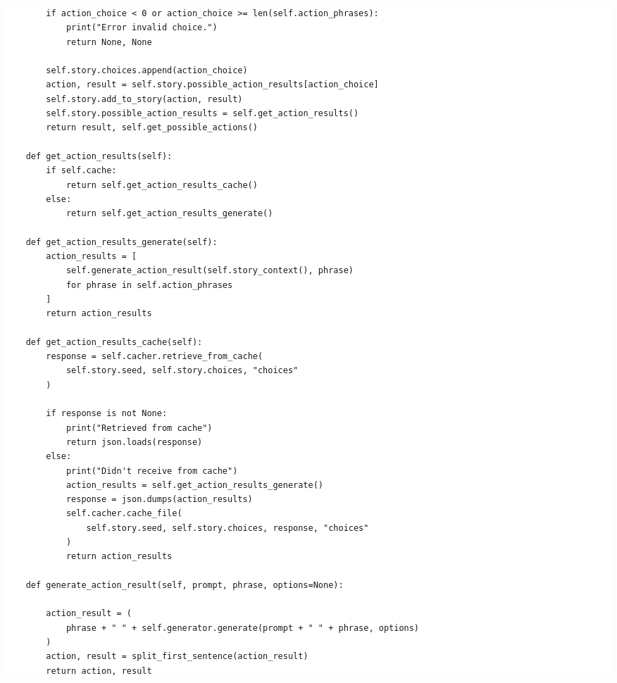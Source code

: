             if action_choice < 0 or action_choice >= len(self.action_phrases):
                print("Error invalid choice.")
                return None, None
    
            self.story.choices.append(action_choice)
            action, result = self.story.possible_action_results[action_choice]
            self.story.add_to_story(action, result)
            self.story.possible_action_results = self.get_action_results()
            return result, self.get_possible_actions()
    
        def get_action_results(self):
            if self.cache:
                return self.get_action_results_cache()
            else:
                return self.get_action_results_generate()
    
        def get_action_results_generate(self):
            action_results = [
                self.generate_action_result(self.story_context(), phrase)
                for phrase in self.action_phrases
            ]
            return action_results
    
        def get_action_results_cache(self):
            response = self.cacher.retrieve_from_cache(
                self.story.seed, self.story.choices, "choices"
            )
    
            if response is not None:
                print("Retrieved from cache")
                return json.loads(response)
            else:
                print("Didn't receive from cache")
                action_results = self.get_action_results_generate()
                response = json.dumps(action_results)
                self.cacher.cache_file(
                    self.story.seed, self.story.choices, response, "choices"
                )
                return action_results
    
        def generate_action_result(self, prompt, phrase, options=None):
    
            action_result = (
                phrase + " " + self.generator.generate(prompt + " " + phrase, options)
            )
            action, result = split_first_sentence(action_result)
            return action, result